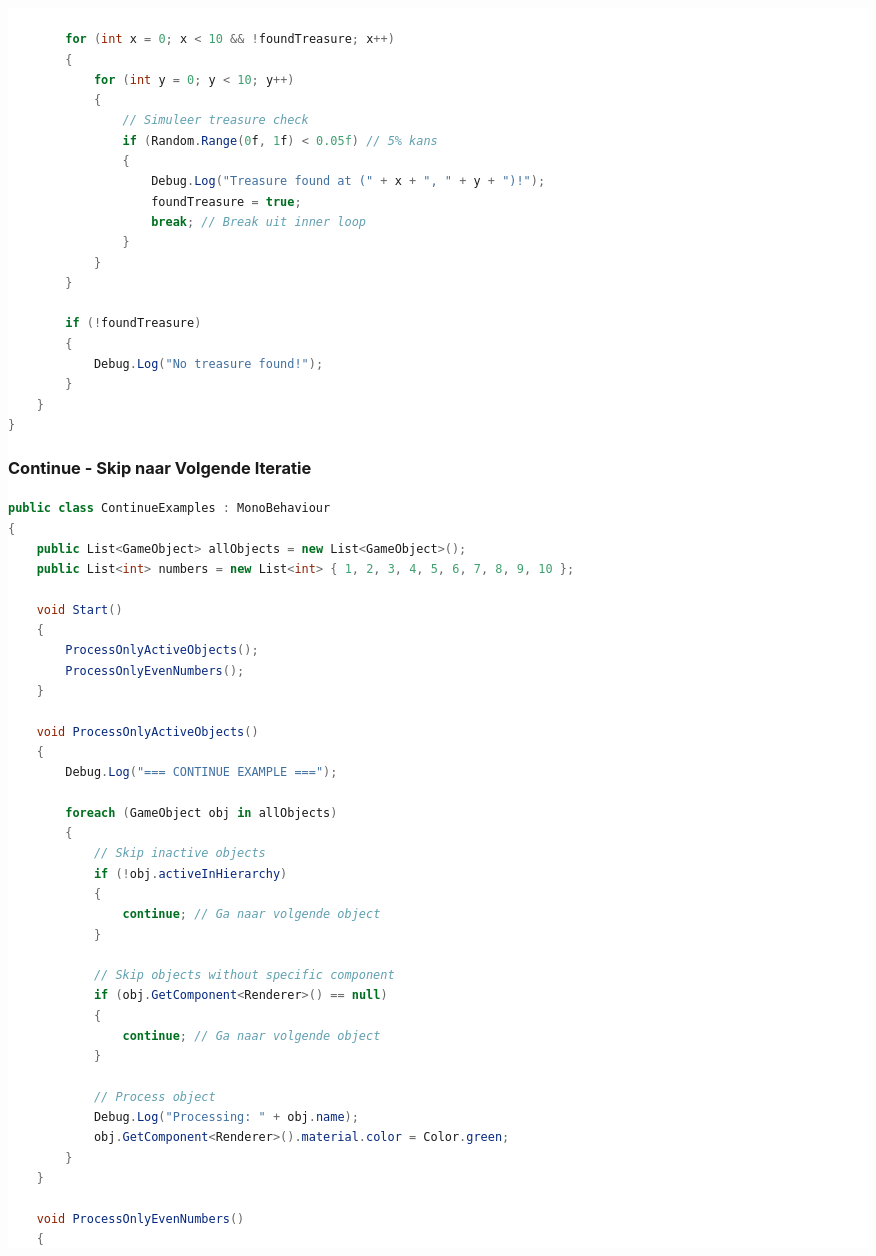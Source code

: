 ```csharp

        for (int x = 0; x < 10 && !foundTreasure; x++)
        {
            for (int y = 0; y < 10; y++)
            {
                // Simuleer treasure check
                if (Random.Range(0f, 1f) < 0.05f) // 5% kans
                {
                    Debug.Log("Treasure found at (" + x + ", " + y + ")!");
                    foundTreasure = true;
                    break; // Break uit inner loop
                }
            }
        }

        if (!foundTreasure)
        {
            Debug.Log("No treasure found!");
        }
    }
}
```

### Continue - Skip naar Volgende Iteratie

```csharp
public class ContinueExamples : MonoBehaviour
{
    public List<GameObject> allObjects = new List<GameObject>();
    public List<int> numbers = new List<int> { 1, 2, 3, 4, 5, 6, 7, 8, 9, 10 };

    void Start()
    {
        ProcessOnlyActiveObjects();
        ProcessOnlyEvenNumbers();
    }

    void ProcessOnlyActiveObjects()
    {
        Debug.Log("=== CONTINUE EXAMPLE ===");

        foreach (GameObject obj in allObjects)
        {
            // Skip inactive objects
            if (!obj.activeInHierarchy)
            {
                continue; // Ga naar volgende object
            }

            // Skip objects without specific component
            if (obj.GetComponent<Renderer>() == null)
            {
                continue; // Ga naar volgende object
            }

            // Process object
            Debug.Log("Processing: " + obj.name);
            obj.GetComponent<Renderer>().material.color = Color.green;
        }
    }

    void ProcessOnlyEvenNumbers()
    {
```